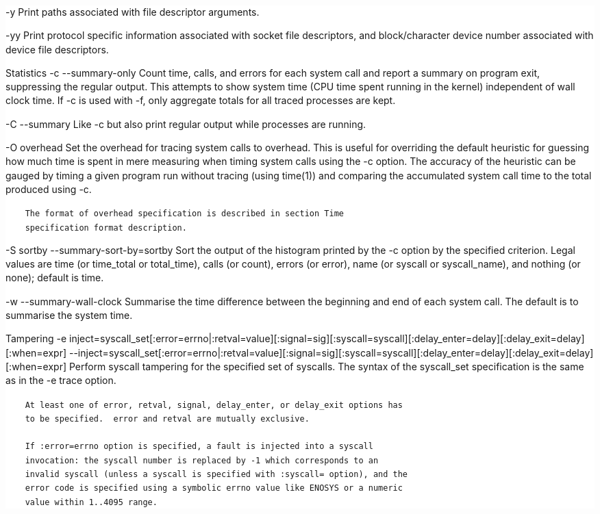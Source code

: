    -y          Print paths associated with file descriptor arguments.

   -yy         Print protocol specific information associated with socket file descriptors,
        and block/character device number associated with device file descriptors.

   Statistics
   -c
   --summary-only
        Count time, calls, and errors for each system call and report a summary on
        program exit, suppressing the regular output.  This attempts to show system
        time (CPU time spent running in the kernel) independent of wall clock time.
        If -c is used with -f, only aggregate totals for all traced processes are
        kept.

   -C
   --summary   Like -c but also print regular output while processes are running.

   -O overhead Set the overhead for tracing system calls to overhead.  This is useful for
        overriding the default heuristic for guessing how much time is spent in mere
        measuring when timing system calls using the -c option.  The accuracy of the
        heuristic can be gauged by timing a given program run without tracing (using
        time(1)) and comparing the accumulated system call time to the total produced
        using -c.

        The format of overhead specification is described in section Time
        specification format description.

   -S sortby
   --summary-sort-by=sortby
        Sort the output of the histogram printed by the -c option by the specified
        criterion.  Legal values are time (or time_total or total_time), calls (or
        count), errors (or error), name (or syscall or syscall_name), and nothing (or
        none); default is time.

   -w
   --summary-wall-clock
        Summarise the time difference between the beginning and end of each system
        call.  The default is to summarise the system time.

   Tampering
   -e inject=syscall_set[:error=errno|:retval=value][:signal=sig][:syscall=syscall][:delay_enter=delay][:delay_exit=delay][:when=expr]
   --inject=syscall_set[:error=errno|:retval=value][:signal=sig][:syscall=syscall][:delay_enter=delay][:delay_exit=delay][:when=expr]
        Perform syscall tampering for the specified set of syscalls.  The syntax of
        the syscall_set specification is the same as in the -e trace option.

        At least one of error, retval, signal, delay_enter, or delay_exit options has
        to be specified.  error and retval are mutually exclusive.

        If :error=errno option is specified, a fault is injected into a syscall
        invocation: the syscall number is replaced by -1 which corresponds to an
        invalid syscall (unless a syscall is specified with :syscall= option), and the
        error code is specified using a symbolic errno value like ENOSYS or a numeric
        value within 1..4095 range.
